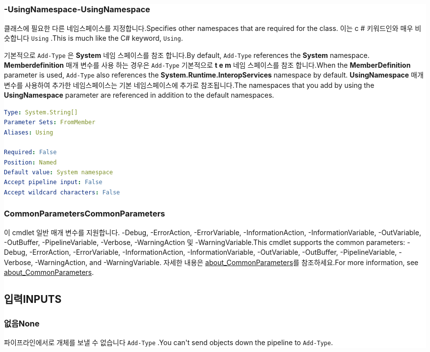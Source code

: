### <span data-ttu-id="bd266-251">-UsingNamespace</span><span class="sxs-lookup"><span data-stu-id="bd266-251">-UsingNamespace</span></span>

<span data-ttu-id="bd266-252">클래스에 필요한 다른 네임스페이스를 지정합니다.</span><span class="sxs-lookup"><span data-stu-id="bd266-252">Specifies other namespaces that are required for the class.</span></span> <span data-ttu-id="bd266-253">이는 c # 키워드인와 매우 비슷합니다 `Using` .</span><span class="sxs-lookup"><span data-stu-id="bd266-253">This is much like the C# keyword, `Using`.</span></span>

<span data-ttu-id="bd266-254">기본적으로 `Add-Type` 은 **System** 네임 스페이스를 참조 합니다.</span><span class="sxs-lookup"><span data-stu-id="bd266-254">By default, `Add-Type` references the **System** namespace.</span></span> <span data-ttu-id="bd266-255">**Memberdefinition** 매개 변수를 사용 하는 경우은 `Add-Type` 기본적으로 **t e m** 네임 스페이스를 참조 합니다.</span><span class="sxs-lookup"><span data-stu-id="bd266-255">When the **MemberDefinition** parameter is used, `Add-Type` also references the **System.Runtime.InteropServices** namespace by default.</span></span> <span data-ttu-id="bd266-256">**UsingNamespace** 매개 변수를 사용하여 추가한 네임스페이스는 기본 네임스페이스에 추가로 참조됩니다.</span><span class="sxs-lookup"><span data-stu-id="bd266-256">The namespaces that you add by using the **UsingNamespace** parameter are referenced in addition to the default namespaces.</span></span>

```yaml
Type: System.String[]
Parameter Sets: FromMember
Aliases: Using

Required: False
Position: Named
Default value: System namespace
Accept pipeline input: False
Accept wildcard characters: False
```

### <span data-ttu-id="bd266-257">CommonParameters</span><span class="sxs-lookup"><span data-stu-id="bd266-257">CommonParameters</span></span>

<span data-ttu-id="bd266-258">이 cmdlet 일반 매개 변수를 지원합니다. -Debug, -ErrorAction, -ErrorVariable, -InformationAction, -InformationVariable, -OutVariable, -OutBuffer, -PipelineVariable, -Verbose, -WarningAction 및 -WarningVariable.</span><span class="sxs-lookup"><span data-stu-id="bd266-258">This cmdlet supports the common parameters: -Debug, -ErrorAction, -ErrorVariable, -InformationAction, -InformationVariable, -OutVariable, -OutBuffer, -PipelineVariable, -Verbose, -WarningAction, and -WarningVariable.</span></span> <span data-ttu-id="bd266-259">자세한 내용은 [about_CommonParameters](https://go.microsoft.com/fwlink/?LinkID=113216)를 참조하세요.</span><span class="sxs-lookup"><span data-stu-id="bd266-259">For more information, see [about_CommonParameters](https://go.microsoft.com/fwlink/?LinkID=113216).</span></span>

## <span data-ttu-id="bd266-260">입력</span><span class="sxs-lookup"><span data-stu-id="bd266-260">INPUTS</span></span>

### <span data-ttu-id="bd266-261">없음</span><span class="sxs-lookup"><span data-stu-id="bd266-261">None</span></span>

<span data-ttu-id="bd266-262">파이프라인에서로 개체를 보낼 수 없습니다 `Add-Type` .</span><span class="sxs-lookup"><span data-stu-id="bd266-262">You can't send objects down the pipeline to `Add-Type`.</span></span>
